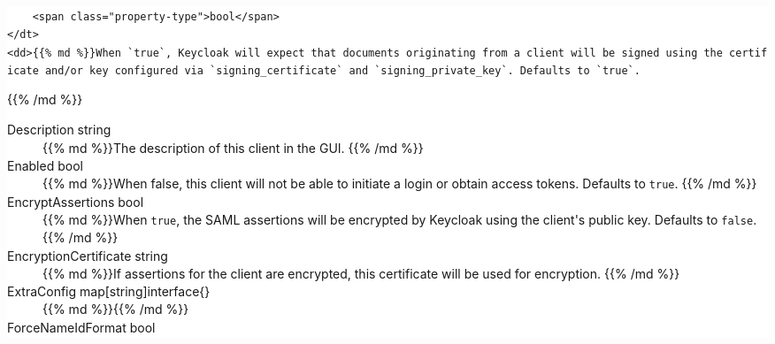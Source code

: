         <span class="property-type">bool</span>
    </dt>
    <dd>{{% md %}}When `true`, Keycloak will expect that documents originating from a client will be signed using the certificate and/or key configured via `signing_certificate` and `signing_private_key`. Defaults to `true`.
{{% /md %}}</dd><dt class="property-optional"
            title="Optional">
        <span id="description_go">
<a href="#description_go" style="color: inherit; text-decoration: inherit;">Description</a>
</span>
        <span class="property-indicator"></span>
        <span class="property-type">string</span>
    </dt>
    <dd>{{% md %}}The description of this client in the GUI.
{{% /md %}}</dd><dt class="property-optional"
            title="Optional">
        <span id="enabled_go">
<a href="#enabled_go" style="color: inherit; text-decoration: inherit;">Enabled</a>
</span>
        <span class="property-indicator"></span>
        <span class="property-type">bool</span>
    </dt>
    <dd>{{% md %}}When false, this client will not be able to initiate a login or obtain access tokens. Defaults to `true`.
{{% /md %}}</dd><dt class="property-optional"
            title="Optional">
        <span id="encryptassertions_go">
<a href="#encryptassertions_go" style="color: inherit; text-decoration: inherit;">Encrypt<wbr>Assertions</a>
</span>
        <span class="property-indicator"></span>
        <span class="property-type">bool</span>
    </dt>
    <dd>{{% md %}}When `true`, the SAML assertions will be encrypted by Keycloak using the client's public key. Defaults to `false`.
{{% /md %}}</dd><dt class="property-optional"
            title="Optional">
        <span id="encryptioncertificate_go">
<a href="#encryptioncertificate_go" style="color: inherit; text-decoration: inherit;">Encryption<wbr>Certificate</a>
</span>
        <span class="property-indicator"></span>
        <span class="property-type">string</span>
    </dt>
    <dd>{{% md %}}If assertions for the client are encrypted, this certificate will be used for encryption.
{{% /md %}}</dd><dt class="property-optional"
            title="Optional">
        <span id="extraconfig_go">
<a href="#extraconfig_go" style="color: inherit; text-decoration: inherit;">Extra<wbr>Config</a>
</span>
        <span class="property-indicator"></span>
        <span class="property-type">map[string]interface{}</span>
    </dt>
    <dd>{{% md %}}{{% /md %}}</dd><dt class="property-optional"
            title="Optional">
        <span id="forcenameidformat_go">
<a href="#forcenameidformat_go" style="color: inherit; text-decoration: inherit;">Force<wbr>Name<wbr>Id<wbr>Format</a>
</span>
        <span class="property-indicator"></span>
        <span class="property-type">bool</span>
    </dt>